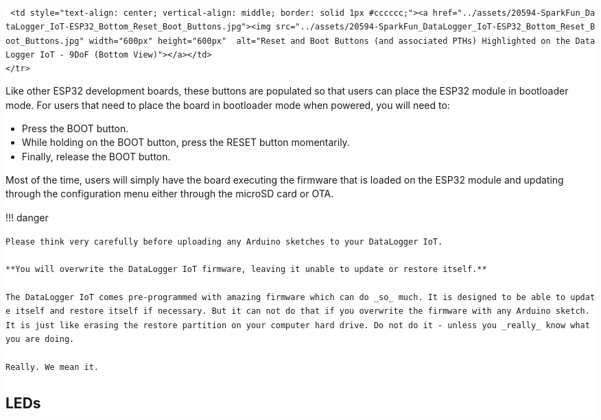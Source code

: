      <td style="text-align: center; vertical-align: middle; border: solid 1px #cccccc;"><a href="../assets/20594-SparkFun_DataLogger_IoT-ESP32_Bottom_Reset_Boot_Buttons.jpg"><img src="../assets/20594-SparkFun_DataLogger_IoT-ESP32_Bottom_Reset_Boot_Buttons.jpg" width="600px" height="600px"  alt="Reset and Boot Buttons (and associated PTHs) Highlighted on the DataLogger IoT - 9DoF (Bottom View)"></a></td>
    </tr>
  </table>
</div>

Like other ESP32 development boards, these buttons are populated so that users can place the ESP32 module in bootloader mode. For users that need to place the board in bootloader mode when powered, you will need to:

* Press the BOOT button.
* While holding on the BOOT button, press the RESET button momentarily.
* Finally, release the BOOT button.

Most of the time, users will simply have the board executing the firmware that is loaded on the ESP32 module and updating through the configuration menu either through the microSD card or OTA.


!!! danger

    Please think very carefully before uploading any Arduino sketches to your DataLogger IoT.

    **You will overwrite the DataLogger IoT firmware, leaving it unable to update or restore itself.**

    The DataLogger IoT comes pre-programmed with amazing firmware which can do _so_ much. It is designed to be able to update itself and restore itself if necessary. But it can not do that if you overwrite the firmware with any Arduino sketch. It is just like erasing the restore partition on your computer hard drive. Do not do it - unless you _really_ know what you are doing.

    Really. We mean it.



## LEDs
